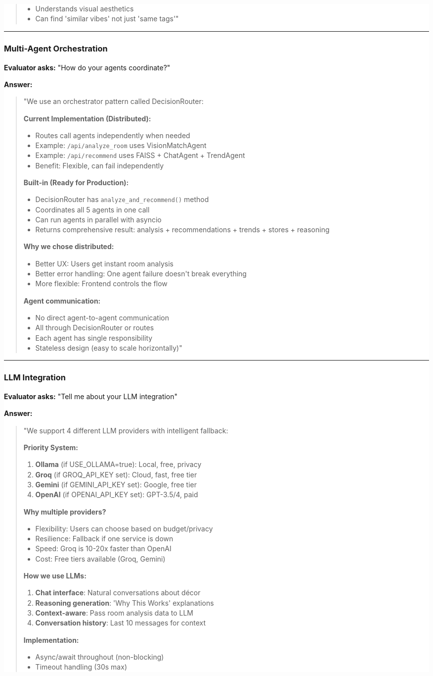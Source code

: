 > - Understands visual aesthetics
> - Can find 'similar vibes' not just 'same tags'"

---

### **Multi-Agent Orchestration**

**Evaluator asks:** "How do your agents coordinate?"

**Answer:**
> "We use an orchestrator pattern called DecisionRouter:
>
> **Current Implementation (Distributed):**
> - Routes call agents independently when needed
> - Example: `/api/analyze_room` uses VisionMatchAgent
> - Example: `/api/recommend` uses FAISS + ChatAgent + TrendAgent
> - Benefit: Flexible, can fail independently
> 
> **Built-in (Ready for Production):**
> - DecisionRouter has `analyze_and_recommend()` method
> - Coordinates all 5 agents in one call
> - Can run agents in parallel with asyncio
> - Returns comprehensive result: analysis + recommendations + trends + stores + reasoning
> 
> **Why we chose distributed:**
> - Better UX: Users get instant room analysis
> - Better error handling: One agent failure doesn't break everything
> - More flexible: Frontend controls the flow
> 
> **Agent communication:**
> - No direct agent-to-agent communication
> - All through DecisionRouter or routes
> - Each agent has single responsibility
> - Stateless design (easy to scale horizontally)"

---

### **LLM Integration**

**Evaluator asks:** "Tell me about your LLM integration"

**Answer:**
> "We support 4 different LLM providers with intelligent fallback:
>
> **Priority System:**
> 1. **Ollama** (if USE_OLLAMA=true): Local, free, privacy
> 2. **Groq** (if GROQ_API_KEY set): Cloud, fast, free tier
> 3. **Gemini** (if GEMINI_API_KEY set): Google, free tier
> 4. **OpenAI** (if OPENAI_API_KEY set): GPT-3.5/4, paid
> 
> **Why multiple providers?**
> - Flexibility: Users can choose based on budget/privacy
> - Resilience: Fallback if one service is down
> - Speed: Groq is 10-20x faster than OpenAI
> - Cost: Free tiers available (Groq, Gemini)
> 
> **How we use LLMs:**
> 1. **Chat interface**: Natural conversations about décor
> 2. **Reasoning generation**: 'Why This Works' explanations
> 3. **Context-aware**: Pass room analysis data to LLM
> 4. **Conversation history**: Last 10 messages for context
> 
> **Implementation:**
> - Async/await throughout (non-blocking)
> - Timeout handling (30s max)